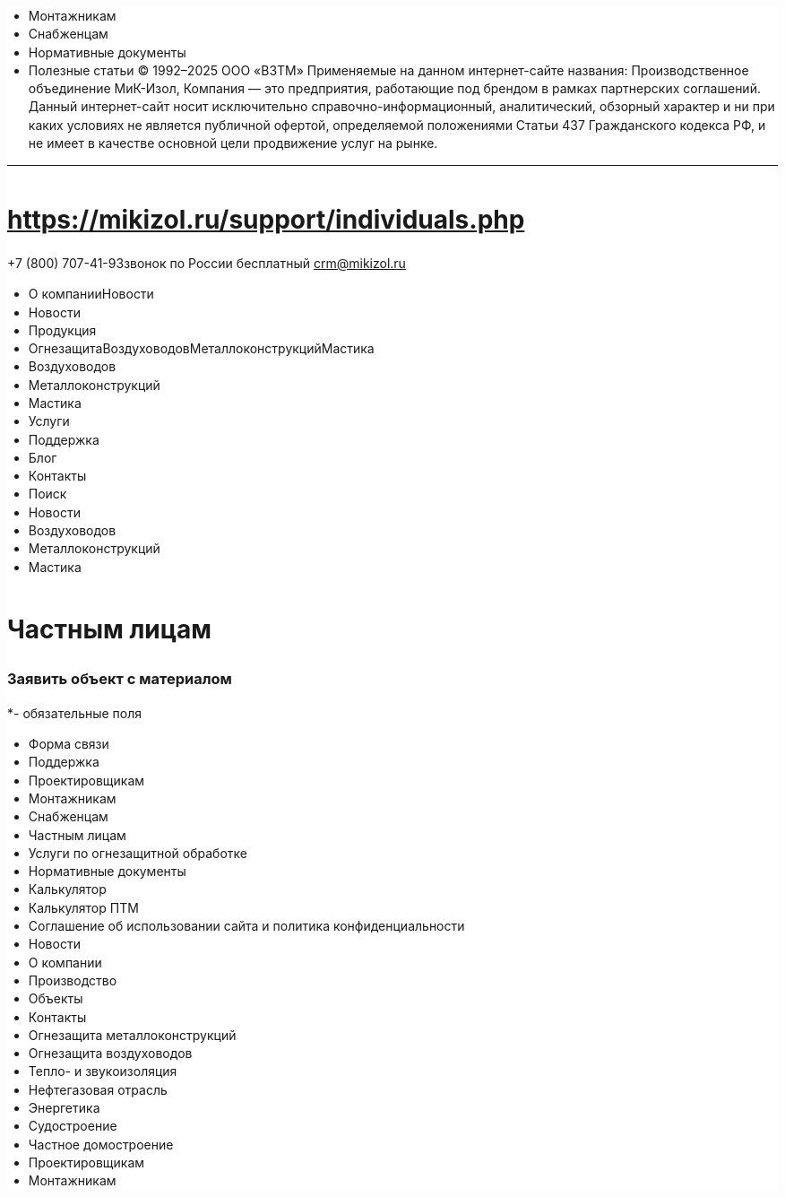 - Монтажникам
- Снабженцам
- Нормативные документы
- Полезные статьи
© 1992–2025 ООО «ВЗТМ»
Применяемые на данном интернет-сайте названия: Производственное объединение МиК-Изол, Компания — это предприятия, работающие под брендом в рамках партнерских соглашений. Данный интернет-сайт носит исключительно справочно-информационный, аналитический, обзорный характер и ни при каких условиях не является публичной офертой, определяемой положениями Статьи 437 Гражданского кодекса РФ, и не имеет в качестве основной цели продвижение услуг на рынке.

---

# https://mikizol.ru/support/individuals.php

+7 (800) 707-41-93звонок по России бесплатный
crm@mikizol.ru
- О компанииНовости
- Новости
- Продукция
- ОгнезащитаВоздуховодовМеталлоконструкцийМастика
- Воздуховодов
- Металлоконструкций
- Мастика
- Услуги
- Поддержка
- Блог
- Контакты
- Поиск
- Новости
- Воздуховодов
- Металлоконструкций
- Мастика
# Частным лицам
### Заявить объект с материалом
*- обязательные поля
- Форма связи
- Поддержка
- Проектировщикам
- Монтажникам
- Снабженцам
- Частным лицам
- Услуги по огнезащитной обработке
- Нормативные документы
- Калькулятор
- Калькулятор ПТМ
- Соглашение об использовании сайта и политика конфиденциальности
- Новости
- О компании
- Производство
- Объекты
- Контакты
- Огнезащита металлоконструкций
- Огнезащита воздуховодов
- Тепло- и звукоизоляция
- Нефтегазовая отрасль
- Энергетика
- Судостроение
- Частное домостроение
- Проектировщикам
- Монтажникам